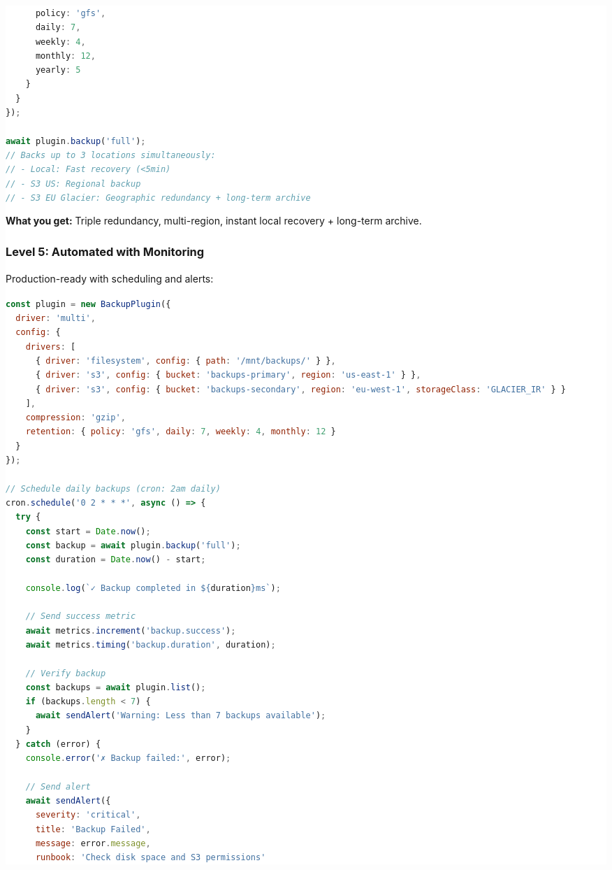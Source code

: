 ```javascript
      policy: 'gfs',
      daily: 7,
      weekly: 4,
      monthly: 12,
      yearly: 5
    }
  }
});

await plugin.backup('full');
// Backs up to 3 locations simultaneously:
// - Local: Fast recovery (<5min)
// - S3 US: Regional backup
// - S3 EU Glacier: Geographic redundancy + long-term archive
```

**What you get:** Triple redundancy, multi-region, instant local recovery + long-term archive.

### Level 5: Automated with Monitoring

Production-ready with scheduling and alerts:

```javascript
const plugin = new BackupPlugin({
  driver: 'multi',
  config: {
    drivers: [
      { driver: 'filesystem', config: { path: '/mnt/backups/' } },
      { driver: 's3', config: { bucket: 'backups-primary', region: 'us-east-1' } },
      { driver: 's3', config: { bucket: 'backups-secondary', region: 'eu-west-1', storageClass: 'GLACIER_IR' } }
    ],
    compression: 'gzip',
    retention: { policy: 'gfs', daily: 7, weekly: 4, monthly: 12 }
  }
});

// Schedule daily backups (cron: 2am daily)
cron.schedule('0 2 * * *', async () => {
  try {
    const start = Date.now();
    const backup = await plugin.backup('full');
    const duration = Date.now() - start;

    console.log(`✓ Backup completed in ${duration}ms`);

    // Send success metric
    await metrics.increment('backup.success');
    await metrics.timing('backup.duration', duration);

    // Verify backup
    const backups = await plugin.list();
    if (backups.length < 7) {
      await sendAlert('Warning: Less than 7 backups available');
    }
  } catch (error) {
    console.error('✗ Backup failed:', error);

    // Send alert
    await sendAlert({
      severity: 'critical',
      title: 'Backup Failed',
      message: error.message,
      runbook: 'Check disk space and S3 permissions'
```